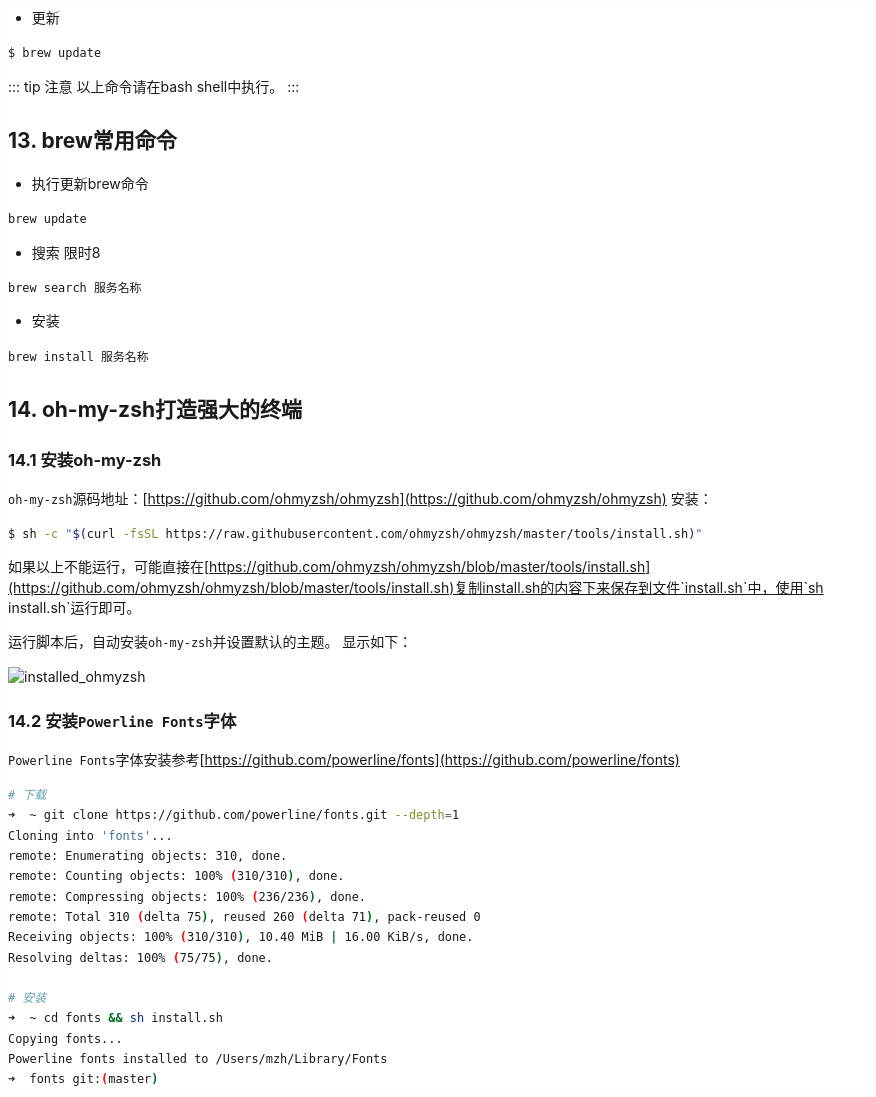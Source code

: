 - 更新

```sh
$ brew update
```

::: tip 注意
以上命令请在bash shell中执行。
:::

## 13. brew常用命令

- 执行更新brew命令

```sh
brew update
```

- 搜索
                                                                                                                                                                                                                                                                                                                                                                                                                                                                                                                                                                                                                                                                                                                                                                                                                                                                                                                                                                                                                                                                                                                                                                                                                                                                                                                                                                                                                                                                                                                                                                                                                                                                                                                                                                                                                                                                                                                                                                                                                                                                                                                                                                                                                                                                                                                                                                                                                                                                                                                                                                                                                                                                                    限时8
```sh
brew search 服务名称
```

- 安装

```sh
brew install 服务名称
```


## 14. oh-my-zsh打造强大的终端

### 14.1 安装oh-my-zsh
`oh-my-zsh`源码地址：[https://github.com/ohmyzsh/ohmyzsh](https://github.com/ohmyzsh/ohmyzsh)
安装：

```sh
$ sh -c "$(curl -fsSL https://raw.githubusercontent.com/ohmyzsh/ohmyzsh/master/tools/install.sh)"
```

如果以上不能运行，可能直接在[https://github.com/ohmyzsh/ohmyzsh/blob/master/tools/install.sh](https://github.com/ohmyzsh/ohmyzsh/blob/master/tools/install.sh)复制install.sh的内容下来保存到文件`install.sh`中，使用`sh install.sh`运行即可。

运行脚本后，自动安装`oh-my-zsh`并设置默认的主题。 显示如下：

![installed_ohmyzsh](/img/installed_ohmyzsh.png)

### 14.2 安装`Powerline Fonts`字体

`Powerline Fonts`字体安装参考[https://github.com/powerline/fonts](https://github.com/powerline/fonts)

```sh
# 下载
➜  ~ git clone https://github.com/powerline/fonts.git --depth=1
Cloning into 'fonts'...
remote: Enumerating objects: 310, done.
remote: Counting objects: 100% (310/310), done.
remote: Compressing objects: 100% (236/236), done.
remote: Total 310 (delta 75), reused 260 (delta 71), pack-reused 0
Receiving objects: 100% (310/310), 10.40 MiB | 16.00 KiB/s, done.
Resolving deltas: 100% (75/75), done.

# 安装
➜  ~ cd fonts && sh install.sh
Copying fonts...
Powerline fonts installed to /Users/mzh/Library/Fonts
➜  fonts git:(master)

```